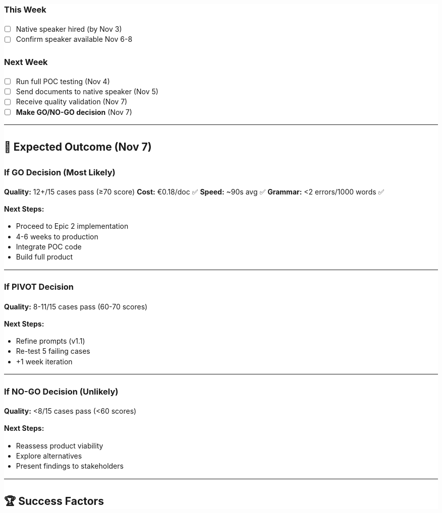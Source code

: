 ### This Week
- [ ] Native speaker hired (by Nov 3)
- [ ] Confirm speaker available Nov 6-8

### Next Week
- [ ] Run full POC testing (Nov 4)
- [ ] Send documents to native speaker (Nov 5)
- [ ] Receive quality validation (Nov 7)
- [ ] **Make GO/NO-GO decision** (Nov 7)

---

## 🎯 Expected Outcome (Nov 7)

### If GO Decision (Most Likely)

**Quality:** 12+/15 cases pass (≥70 score)
**Cost:** €0.18/doc ✅
**Speed:** ~90s avg ✅
**Grammar:** <2 errors/1000 words ✅

**Next Steps:**
- Proceed to Epic 2 implementation
- 4-6 weeks to production
- Integrate POC code
- Build full product

---

### If PIVOT Decision

**Quality:** 8-11/15 cases pass (60-70 scores)

**Next Steps:**
- Refine prompts (v1.1)
- Re-test 5 failing cases
- +1 week iteration

---

### If NO-GO Decision (Unlikely)

**Quality:** <8/15 cases pass (<60 scores)

**Next Steps:**
- Reassess product viability
- Explore alternatives
- Present findings to stakeholders

---

## 🏆 Success Factors
